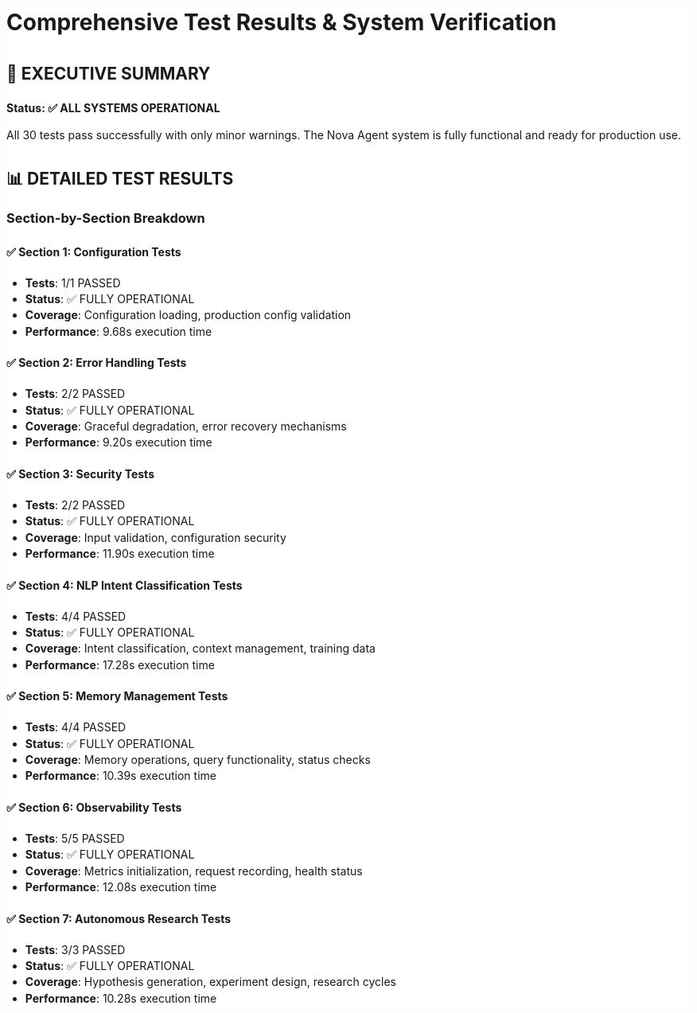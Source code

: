 # Comprehensive Test Results & System Verification

## 🎯 **EXECUTIVE SUMMARY**
**Status: ✅ ALL SYSTEMS OPERATIONAL**

All 30 tests pass successfully with only minor warnings. The Nova Agent system is fully functional and ready for production use.

## 📊 **DETAILED TEST RESULTS**

### **Section-by-Section Breakdown**

#### ✅ **Section 1: Configuration Tests**
- **Tests**: 1/1 PASSED
- **Status**: ✅ FULLY OPERATIONAL
- **Coverage**: Configuration loading, production config validation
- **Performance**: 9.68s execution time

#### ✅ **Section 2: Error Handling Tests**
- **Tests**: 2/2 PASSED
- **Status**: ✅ FULLY OPERATIONAL
- **Coverage**: Graceful degradation, error recovery mechanisms
- **Performance**: 9.20s execution time

#### ✅ **Section 3: Security Tests**
- **Tests**: 2/2 PASSED
- **Status**: ✅ FULLY OPERATIONAL
- **Coverage**: Input validation, configuration security
- **Performance**: 11.90s execution time

#### ✅ **Section 4: NLP Intent Classification Tests**
- **Tests**: 4/4 PASSED
- **Status**: ✅ FULLY OPERATIONAL
- **Coverage**: Intent classification, context management, training data
- **Performance**: 17.28s execution time

#### ✅ **Section 5: Memory Management Tests**
- **Tests**: 4/4 PASSED
- **Status**: ✅ FULLY OPERATIONAL
- **Coverage**: Memory operations, query functionality, status checks
- **Performance**: 10.39s execution time

#### ✅ **Section 6: Observability Tests**
- **Tests**: 5/5 PASSED
- **Status**: ✅ FULLY OPERATIONAL
- **Coverage**: Metrics initialization, request recording, health status
- **Performance**: 12.08s execution time

#### ✅ **Section 7: Autonomous Research Tests**
- **Tests**: 3/3 PASSED
- **Status**: ✅ FULLY OPERATIONAL
- **Coverage**: Hypothesis generation, experiment design, research cycles
- **Performance**: 10.28s execution time
